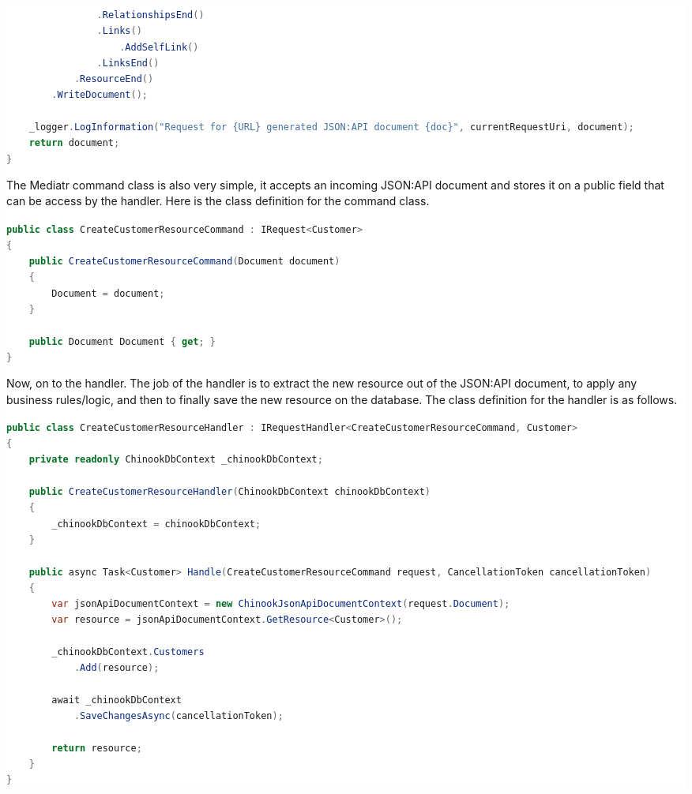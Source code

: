 ```c#
                .RelationshipsEnd()
                .Links()
                    .AddSelfLink()
                .LinksEnd()
            .ResourceEnd()
        .WriteDocument();

    _logger.LogInformation("Request for {URL} generated JSON:API document {doc}", currentRequestUri, document);
    return document;
}
```

The Mediatr command class is also very simple, it accepts an incoming JSON:API document and stores it on a public field that can be access by the handler. Here is the class definition for the command class.

```c#
public class CreateCustomerResourceCommand : IRequest<Customer>
{
    public CreateCustomerResourceCommand(Document document)
    {
        Document = document;
    }

    public Document Document { get; }
}
```

Now, on to the handler. The job of the handler is to extract the new resource out of the JSON:API document, to apply any business rules/logic, and then to finally save the new resource on the database. The class definition for the handler is as follows.

```c#
public class CreateCustomerResourceHandler : IRequestHandler<CreateCustomerResourceCommand, Customer>
{
    private readonly ChinookDbContext _chinookDbContext;

    public CreateCustomerResourceHandler(ChinookDbContext chinookDbContext)
    {
        _chinookDbContext = chinookDbContext;
    }

    public async Task<Customer> Handle(CreateCustomerResourceCommand request, CancellationToken cancellationToken)
    {
        var jsonApiDocumentContext = new ChinookJsonApiDocumentContext(request.Document);
        var resource = jsonApiDocumentContext.GetResource<Customer>();

        _chinookDbContext.Customers
            .Add(resource);
            
        await _chinookDbContext
            .SaveChangesAsync(cancellationToken);

        return resource;
    }
}
```
